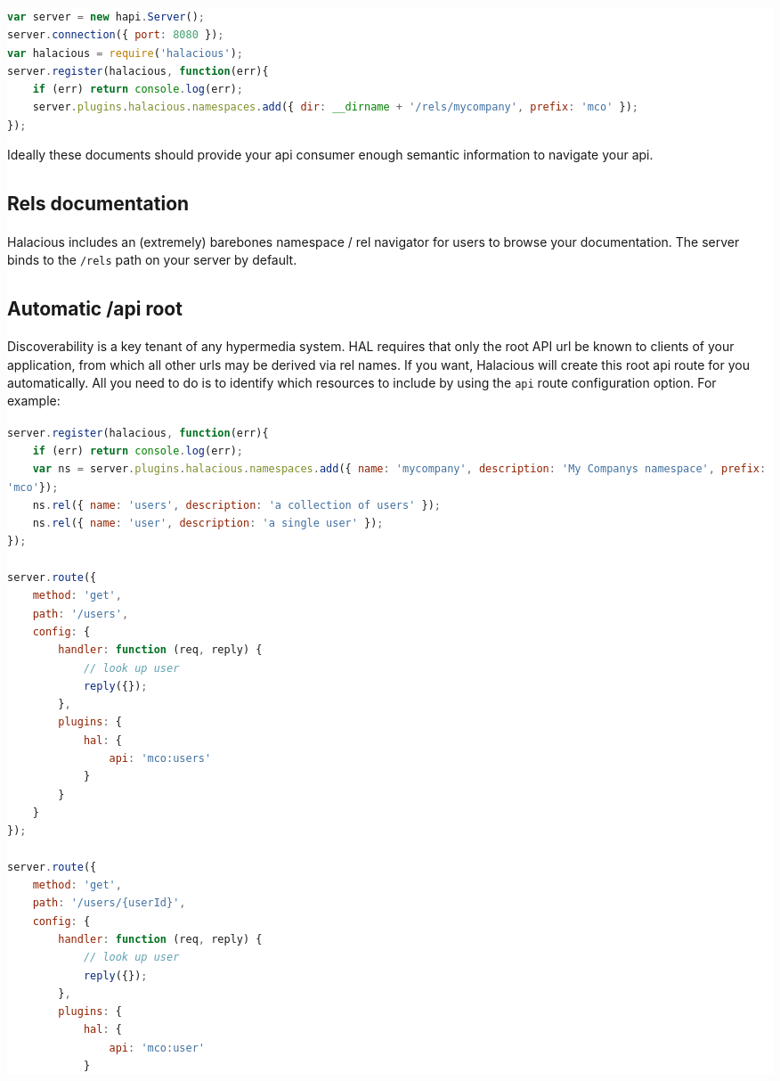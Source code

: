 ```javascript
var server = new hapi.Server();
server.connection({ port: 8080 });
var halacious = require('halacious');
server.register(halacious, function(err){
    if (err) return console.log(err);
    server.plugins.halacious.namespaces.add({ dir: __dirname + '/rels/mycompany', prefix: 'mco' });
});
```
Ideally these documents should provide your api consumer enough semantic information to navigate your api.

## Rels documentation
Halacious includes an (extremely) barebones namespace / rel navigator for users to browse your documentation.
The server binds to the `/rels` path on your server by default.

## Automatic /api root
Discoverability is a key tenant of any hypermedia system. HAL requires that only the root API url be known to clients of your
application, from which all other urls may be derived via rel names. If you want, Halacious will create this root api
route for you automatically. All you need to do is to identify which resources to include by using the `api` route
configuration option. For example:

```javascript
server.register(halacious, function(err){
    if (err) return console.log(err);
    var ns = server.plugins.halacious.namespaces.add({ name: 'mycompany', description: 'My Companys namespace', prefix: 'mco'});
    ns.rel({ name: 'users', description: 'a collection of users' });
    ns.rel({ name: 'user', description: 'a single user' });
});

server.route({
    method: 'get',
    path: '/users',
    config: {
        handler: function (req, reply) {
            // look up user
            reply({});
        },
        plugins: {
            hal: {
                api: 'mco:users'
            }
        }
    }
});

server.route({
    method: 'get',
    path: '/users/{userId}',
    config: {
        handler: function (req, reply) {
            // look up user
            reply({});
        },
        plugins: {
            hal: {
                api: 'mco:user'
            }
```
